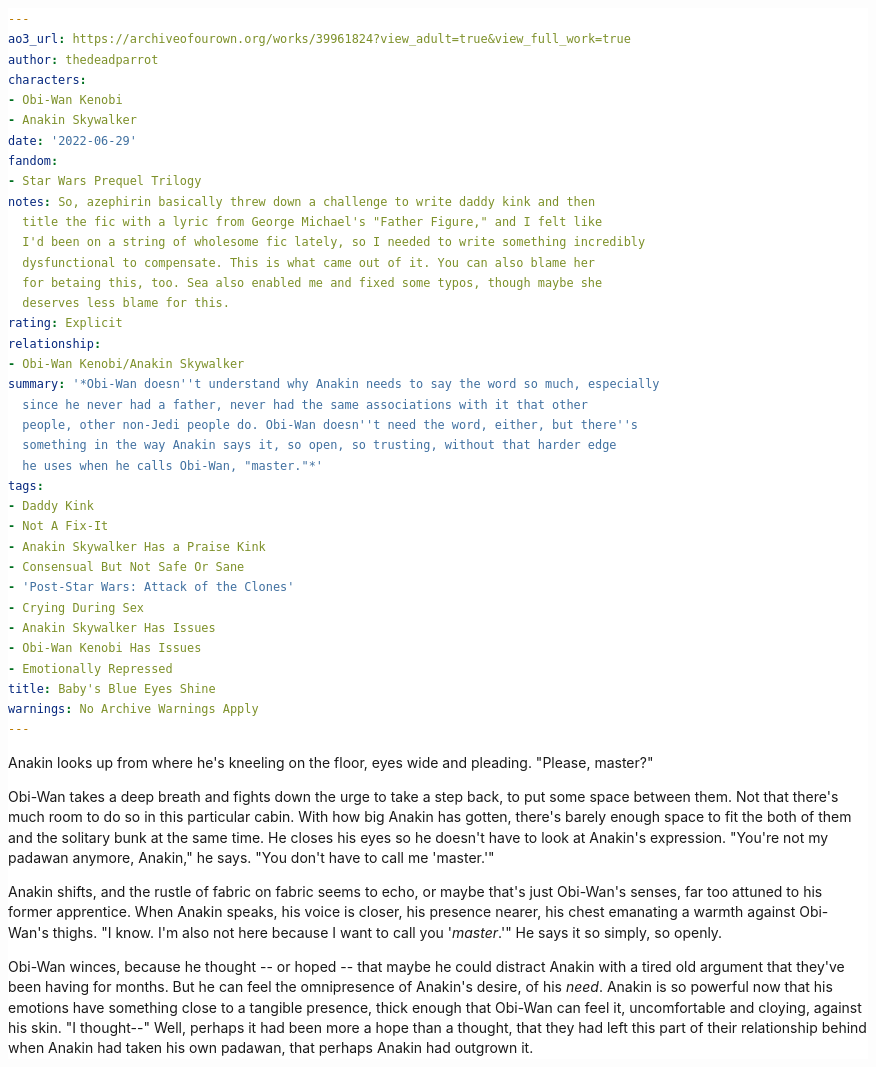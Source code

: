 ```yaml
---
ao3_url: https://archiveofourown.org/works/39961824?view_adult=true&view_full_work=true
author: thedeadparrot
characters:
- Obi-Wan Kenobi
- Anakin Skywalker
date: '2022-06-29'
fandom:
- Star Wars Prequel Trilogy
notes: So, azephirin basically threw down a challenge to write daddy kink and then
  title the fic with a lyric from George Michael's "Father Figure," and I felt like
  I'd been on a string of wholesome fic lately, so I needed to write something incredibly
  dysfunctional to compensate. This is what came out of it. You can also blame her
  for betaing this, too. Sea also enabled me and fixed some typos, though maybe she
  deserves less blame for this.
rating: Explicit
relationship:
- Obi-Wan Kenobi/Anakin Skywalker
summary: '*Obi-Wan doesn''t understand why Anakin needs to say the word so much, especially
  since he never had a father, never had the same associations with it that other
  people, other non-Jedi people do. Obi-Wan doesn''t need the word, either, but there''s
  something in the way Anakin says it, so open, so trusting, without that harder edge
  he uses when he calls Obi-Wan, "master."*'
tags:
- Daddy Kink
- Not A Fix-It
- Anakin Skywalker Has a Praise Kink
- Consensual But Not Safe Or Sane
- 'Post-Star Wars: Attack of the Clones'
- Crying During Sex
- Anakin Skywalker Has Issues
- Obi-Wan Kenobi Has Issues
- Emotionally Repressed
title: Baby's Blue Eyes Shine
warnings: No Archive Warnings Apply
---
```


Anakin looks up from where he's kneeling on the floor, eyes wide and pleading. "Please, master?"

Obi-Wan takes a deep breath and fights down the urge to take a step back, to put some space between them. Not that there's much room to do so in this particular cabin. With how big Anakin has gotten, there's barely enough space to fit the both of them and the solitary bunk at the same time. He closes his eyes so he doesn't have to look at Anakin's expression. "You're not my padawan anymore, Anakin," he says. "You don't have to call me 'master.'"

Anakin shifts, and the rustle of fabric on fabric seems to echo, or maybe that's just Obi-Wan's senses, far too attuned to his former apprentice. When Anakin speaks, his voice is closer, his presence nearer, his chest emanating a warmth against Obi-Wan's thighs. "I know. I'm also not here because I want to call you '*master*.'" He says it so simply, so openly.

Obi-Wan winces, because he thought -- or hoped -- that maybe he could distract Anakin with a tired old argument that they've been having for months. But he can feel the omnipresence of Anakin's desire, of his *need*. Anakin is so powerful now that his emotions have something close to a tangible presence, thick enough that Obi-Wan can feel it, uncomfortable and cloying, against his skin. "I thought--" Well, perhaps it had been more a hope than a thought, that they had left this part of their relationship behind when Anakin had taken his own padawan, that perhaps Anakin had outgrown it.
